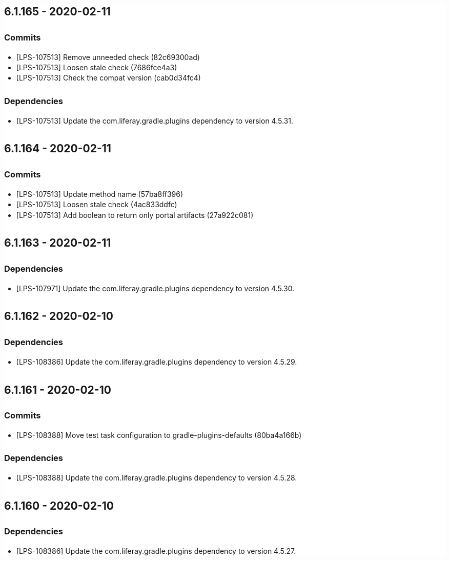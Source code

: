 ## 6.1.165 - 2020-02-11

### Commits
- [LPS-107513] Remove unneeded check (82c69300ad)
- [LPS-107513] Loosen stale check (7686fce4a3)
- [LPS-107513] Check the compat version (cab0d34fc4)

### Dependencies
- [LPS-107513] Update the com.liferay.gradle.plugins dependency to version
4.5.31.

## 6.1.164 - 2020-02-11

### Commits
- [LPS-107513] Update method name (57ba8ff396)
- [LPS-107513] Loosen stale check (4ac833ddfc)
- [LPS-107513] Add boolean to return only portal artifacts (27a922c081)

## 6.1.163 - 2020-02-11

### Dependencies
- [LPS-107971] Update the com.liferay.gradle.plugins dependency to version
4.5.30.

## 6.1.162 - 2020-02-10

### Dependencies
- [LPS-108386] Update the com.liferay.gradle.plugins dependency to version
4.5.29.

## 6.1.161 - 2020-02-10

### Commits
- [LPS-108388] Move test task configuration to gradle-plugins-defaults
(80ba4a166b)

### Dependencies
- [LPS-108388] Update the com.liferay.gradle.plugins dependency to version
4.5.28.

## 6.1.160 - 2020-02-10

### Dependencies
- [LPS-108386] Update the com.liferay.gradle.plugins dependency to version
4.5.27.

